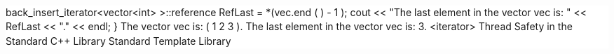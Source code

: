    back_insert_iterator&lt;vector&lt;int&gt; &gt;::reference 
        RefLast = *(vec.end ( ) - 1 );
   cout &lt;&lt; "The last element in the vector vec is: " 
        &lt;&lt; RefLast &lt;&lt; "." &lt;&lt; endl;
}</code>
                    <!--SnipComment-->
                            <computerOutput>The vector vec is: ( 1 2 3 ).
The last element in the vector vec is: 3.</computerOutput>
                        <!--EndSnipComment-->
                </content>
            </section>
        </sections>
    </section>
    <relatedTopics>
        <link xlink:href="c61a3962-f3ed-411a-b5a3-e8b3c2b500bd">&lt;iterator&gt;</link>
        <link xlink:href="9351c8fb-4539-4728-b0e9-226e2ac4284b">Thread Safety in the Standard C++ Library</link>
        <link xlink:href="59f76cd1-cf9d-4802-b9eb-d4b9cbe015d9">Standard Template Library</link>
    </relatedTopics>
</developerReferenceWithSyntaxDocument>
